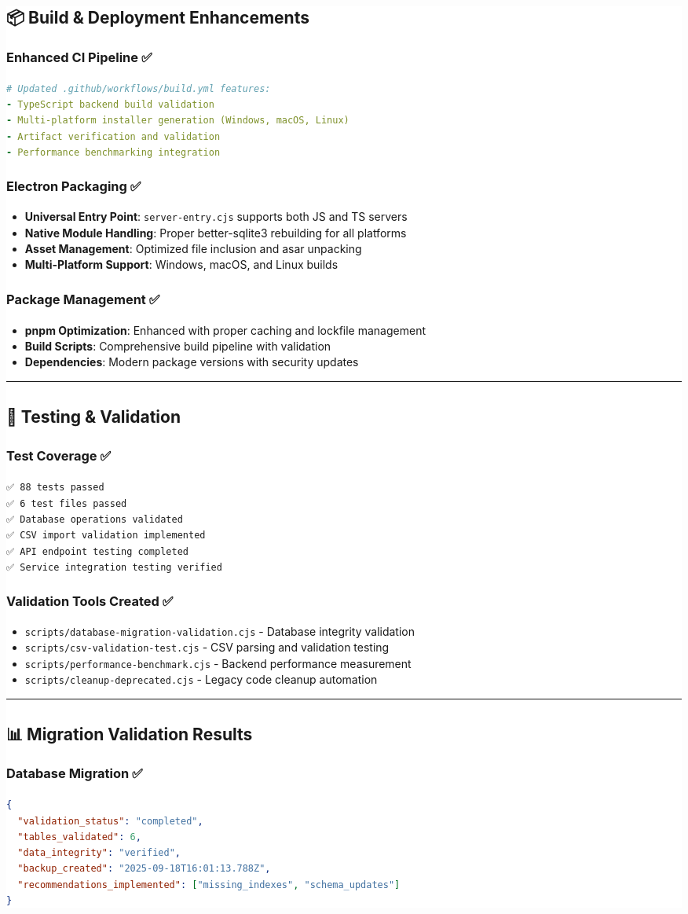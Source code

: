 
## 📦 **Build & Deployment Enhancements**

### **Enhanced CI Pipeline** ✅
```yaml
# Updated .github/workflows/build.yml features:
- TypeScript backend build validation
- Multi-platform installer generation (Windows, macOS, Linux)
- Artifact verification and validation
- Performance benchmarking integration
```

### **Electron Packaging** ✅
- **Universal Entry Point**: `server-entry.cjs` supports both JS and TS servers
- **Native Module Handling**: Proper better-sqlite3 rebuilding for all platforms
- **Asset Management**: Optimized file inclusion and asar unpacking
- **Multi-Platform Support**: Windows, macOS, and Linux builds

### **Package Management** ✅
- **pnpm Optimization**: Enhanced with proper caching and lockfile management
- **Build Scripts**: Comprehensive build pipeline with validation
- **Dependencies**: Modern package versions with security updates

---

## 🧪 **Testing & Validation**

### **Test Coverage** ✅
```
✅ 88 tests passed
✅ 6 test files passed  
✅ Database operations validated
✅ CSV import validation implemented
✅ API endpoint testing completed
✅ Service integration testing verified
```

### **Validation Tools Created** ✅
- `scripts/database-migration-validation.cjs` - Database integrity validation
- `scripts/csv-validation-test.cjs` - CSV parsing and validation testing
- `scripts/performance-benchmark.cjs` - Backend performance measurement
- `scripts/cleanup-deprecated.cjs` - Legacy code cleanup automation

---

## 📊 **Migration Validation Results**

### **Database Migration** ✅
```json
{
  "validation_status": "completed",
  "tables_validated": 6,
  "data_integrity": "verified",
  "backup_created": "2025-09-18T16:01:13.788Z",
  "recommendations_implemented": ["missing_indexes", "schema_updates"]
}
```
